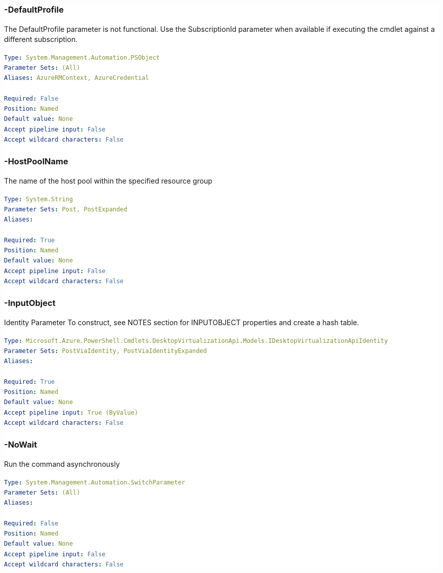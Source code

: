 ### -DefaultProfile
The DefaultProfile parameter is not functional.
Use the SubscriptionId parameter when available if executing the cmdlet against a different subscription.

```yaml
Type: System.Management.Automation.PSObject
Parameter Sets: (All)
Aliases: AzureRMContext, AzureCredential

Required: False
Position: Named
Default value: None
Accept pipeline input: False
Accept wildcard characters: False
```

### -HostPoolName
The name of the host pool within the specified resource group

```yaml
Type: System.String
Parameter Sets: Post, PostExpanded
Aliases:

Required: True
Position: Named
Default value: None
Accept pipeline input: False
Accept wildcard characters: False
```

### -InputObject
Identity Parameter
To construct, see NOTES section for INPUTOBJECT properties and create a hash table.

```yaml
Type: Microsoft.Azure.PowerShell.Cmdlets.DesktopVirtualizationApi.Models.IDesktopVirtualizationApiIdentity
Parameter Sets: PostViaIdentity, PostViaIdentityExpanded
Aliases:

Required: True
Position: Named
Default value: None
Accept pipeline input: True (ByValue)
Accept wildcard characters: False
```

### -NoWait
Run the command asynchronously

```yaml
Type: System.Management.Automation.SwitchParameter
Parameter Sets: (All)
Aliases:

Required: False
Position: Named
Default value: None
Accept pipeline input: False
Accept wildcard characters: False
```
